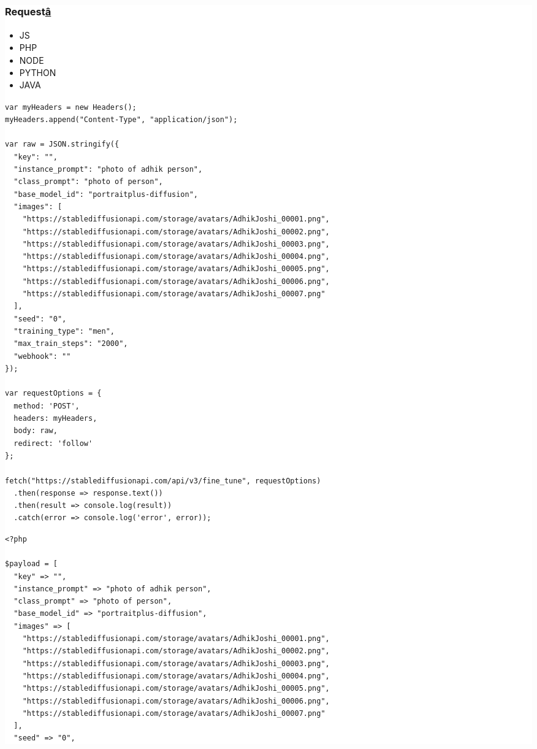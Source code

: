 ### Request[â](#request-1 "Direct link to Request")

* JS
* PHP
* NODE
* PYTHON
* JAVA


```
var myHeaders = new Headers();  
myHeaders.append("Content-Type", "application/json");  
  
var raw = JSON.stringify({  
  "key": "",  
  "instance_prompt": "photo of adhik person",  
  "class_prompt": "photo of person",  
  "base_model_id": "portraitplus-diffusion",  
  "images": [  
    "https://stablediffusionapi.com/storage/avatars/AdhikJoshi_00001.png",  
    "https://stablediffusionapi.com/storage/avatars/AdhikJoshi_00002.png",  
    "https://stablediffusionapi.com/storage/avatars/AdhikJoshi_00003.png",  
    "https://stablediffusionapi.com/storage/avatars/AdhikJoshi_00004.png",  
    "https://stablediffusionapi.com/storage/avatars/AdhikJoshi_00005.png",  
    "https://stablediffusionapi.com/storage/avatars/AdhikJoshi_00006.png",  
    "https://stablediffusionapi.com/storage/avatars/AdhikJoshi_00007.png"  
  ],  
  "seed": "0",  
  "training_type": "men",  
  "max_train_steps": "2000",  
  "webhook": ""  
});  
  
var requestOptions = {  
  method: 'POST',  
  headers: myHeaders,  
  body: raw,  
  redirect: 'follow'  
};  
  
fetch("https://stablediffusionapi.com/api/v3/fine_tune", requestOptions)  
  .then(response => response.text())  
  .then(result => console.log(result))  
  .catch(error => console.log('error', error));  

```

```
<?php  
  
$payload = [  
  "key" => "",   
  "instance_prompt" => "photo of adhik person",   
  "class_prompt" => "photo of person",   
  "base_model_id" => "portraitplus-diffusion",   
  "images" => [  
    "https://stablediffusionapi.com/storage/avatars/AdhikJoshi_00001.png",   
    "https://stablediffusionapi.com/storage/avatars/AdhikJoshi_00002.png",   
    "https://stablediffusionapi.com/storage/avatars/AdhikJoshi_00003.png",   
    "https://stablediffusionapi.com/storage/avatars/AdhikJoshi_00004.png",   
    "https://stablediffusionapi.com/storage/avatars/AdhikJoshi_00005.png",   
    "https://stablediffusionapi.com/storage/avatars/AdhikJoshi_00006.png",   
    "https://stablediffusionapi.com/storage/avatars/AdhikJoshi_00007.png"   
  ],   
  "seed" => "0",   
```